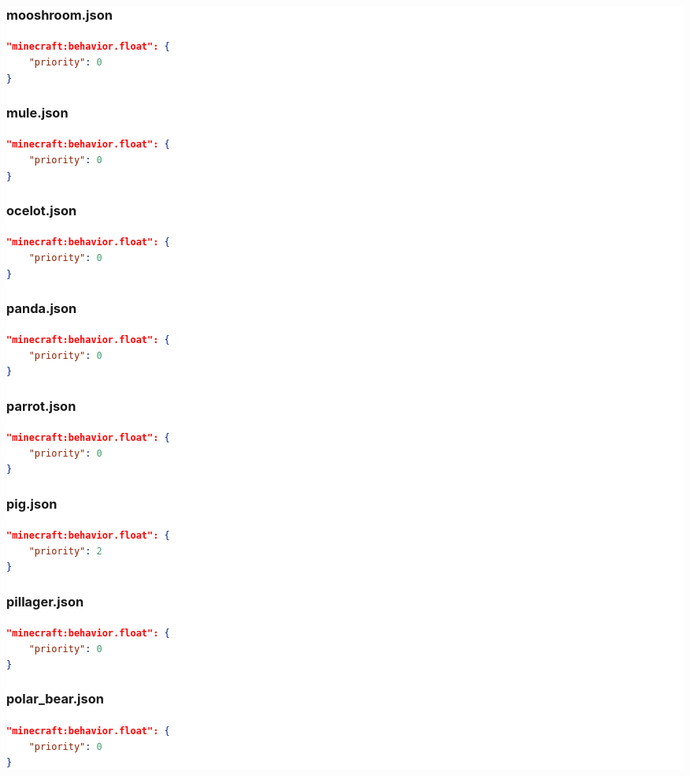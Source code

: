 ### mooshroom.json
```JSON
"minecraft:behavior.float": {
    "priority": 0
}
```

### mule.json
```JSON
"minecraft:behavior.float": {
    "priority": 0
}
```

### ocelot.json
```JSON
"minecraft:behavior.float": {
    "priority": 0
}
```

### panda.json
```JSON
"minecraft:behavior.float": {
    "priority": 0
}
```

### parrot.json
```JSON
"minecraft:behavior.float": {
    "priority": 0
}
```

### pig.json
```JSON
"minecraft:behavior.float": {
    "priority": 2
}
```

### pillager.json
```JSON
"minecraft:behavior.float": {
    "priority": 0
}
```

### polar_bear.json
```JSON
"minecraft:behavior.float": {
    "priority": 0
}
```
